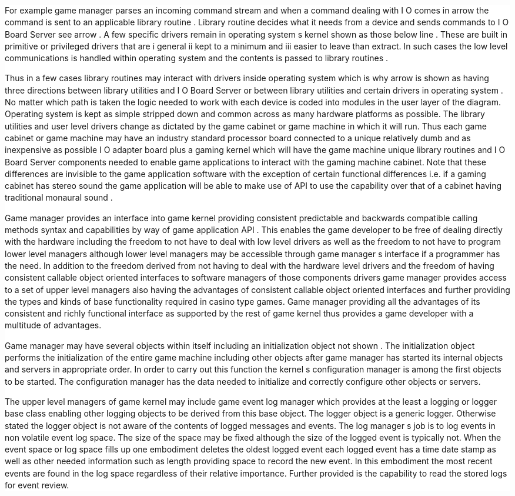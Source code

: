 For example game manager parses an incoming command stream and when a command dealing with I O comes in arrow the command is sent to an applicable library routine . Library routine decides what it needs from a device and sends commands to I O Board Server see arrow . A few specific drivers remain in operating system s kernel shown as those below line . These are built in primitive or privileged drivers that are i general ii kept to a minimum and iii easier to leave than extract. In such cases the low level communications is handled within operating system and the contents is passed to library routines .

Thus in a few cases library routines may interact with drivers inside operating system which is why arrow is shown as having three directions between library utilities and I O Board Server or between library utilities and certain drivers in operating system . No matter which path is taken the logic needed to work with each device is coded into modules in the user layer of the diagram. Operating system is kept as simple stripped down and common across as many hardware platforms as possible. The library utilities and user level drivers change as dictated by the game cabinet or game machine in which it will run. Thus each game cabinet or game machine may have an industry standard processor board connected to a unique relatively dumb and as inexpensive as possible I O adapter board plus a gaming kernel which will have the game machine unique library routines and I O Board Server components needed to enable game applications to interact with the gaming machine cabinet. Note that these differences are invisible to the game application software with the exception of certain functional differences i.e. if a gaming cabinet has stereo sound the game application will be able to make use of API to use the capability over that of a cabinet having traditional monaural sound .

Game manager provides an interface into game kernel providing consistent predictable and backwards compatible calling methods syntax and capabilities by way of game application API . This enables the game developer to be free of dealing directly with the hardware including the freedom to not have to deal with low level drivers as well as the freedom to not have to program lower level managers although lower level managers may be accessible through game manager s interface if a programmer has the need. In addition to the freedom derived from not having to deal with the hardware level drivers and the freedom of having consistent callable object oriented interfaces to software managers of those components drivers game manager provides access to a set of upper level managers also having the advantages of consistent callable object oriented interfaces and further providing the types and kinds of base functionality required in casino type games. Game manager providing all the advantages of its consistent and richly functional interface as supported by the rest of game kernel thus provides a game developer with a multitude of advantages.

Game manager may have several objects within itself including an initialization object not shown . The initialization object performs the initialization of the entire game machine including other objects after game manager has started its internal objects and servers in appropriate order. In order to carry out this function the kernel s configuration manager is among the first objects to be started. The configuration manager has the data needed to initialize and correctly configure other objects or servers.

The upper level managers of game kernel may include game event log manager which provides at the least a logging or logger base class enabling other logging objects to be derived from this base object. The logger object is a generic logger. Otherwise stated the logger object is not aware of the contents of logged messages and events. The log manager s job is to log events in non volatile event log space. The size of the space may be fixed although the size of the logged event is typically not. When the event space or log space fills up one embodiment deletes the oldest logged event each logged event has a time date stamp as well as other needed information such as length providing space to record the new event. In this embodiment the most recent events are found in the log space regardless of their relative importance. Further provided is the capability to read the stored logs for event review.
